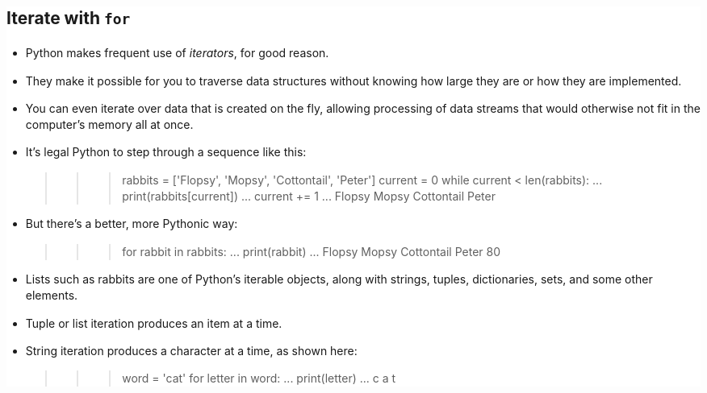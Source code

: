 ## Iterate with `for`

- Python makes frequent use of *iterators*, for good reason. 
- They make it possible for you to traverse data structures without knowing how large they are or how they are implemented. 
- You can even iterate over data that is created on the fly, allowing processing of data streams that would otherwise not fit in the computer’s memory all at once.

- It’s legal Python to step through a sequence like this:

    >>> rabbits = ['Flopsy', 'Mopsy', 'Cottontail', 'Peter']
    >>> current = 0
    >>> while current < len(rabbits):
    ... print(rabbits[current])
    ... current += 1
    ...
    Flopsy
    Mopsy
    Cottontail
    Peter

- But there’s a better, more Pythonic way:

    >>> for rabbit in rabbits:
    ... print(rabbit)
    ...
    Flopsy
    Mopsy
    Cottontail
    Peter
    80

- Lists such as rabbits are one of Python’s iterable objects, along with strings, tuples, dictionaries, sets, and some other elements. 
- Tuple or list iteration produces an item at a time. 
- String iteration produces a character at a time, as shown here:

    >>> word = 'cat'
    >>> for letter in word:
    ... print(letter)
    ...
    c
    a
    t

